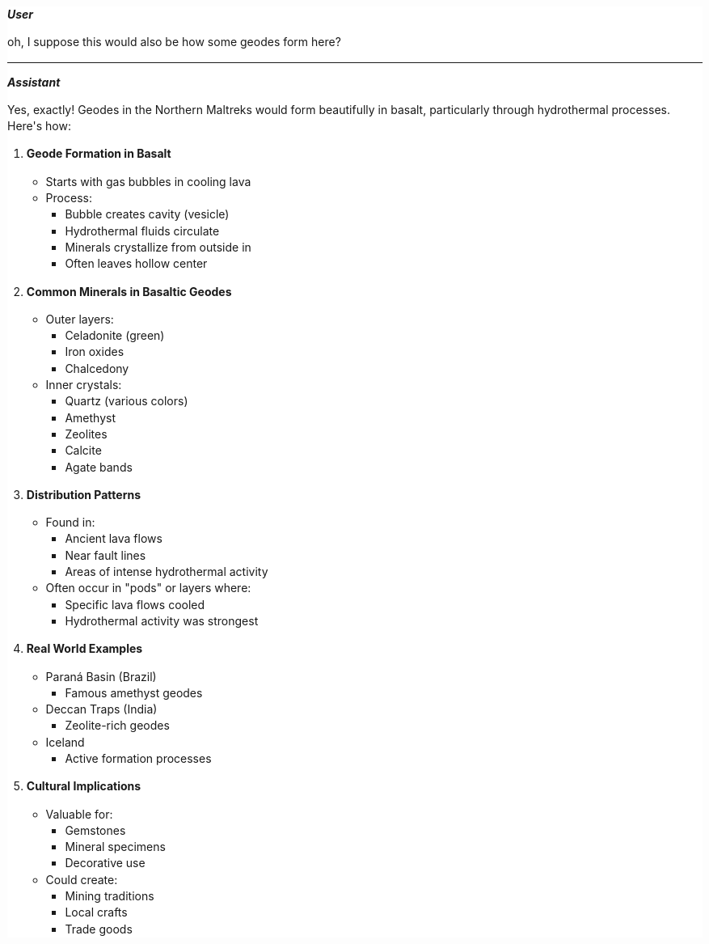 
_**User**_

oh, I suppose this would also be how some geodes form here?

---

_**Assistant**_











Yes, exactly! Geodes in the Northern Maltreks would form beautifully in basalt, 
particularly through hydrothermal processes. Here's how:

1. **Geode Formation in Basalt**
   - Starts with gas bubbles in cooling lava
   - Process:
     - Bubble creates cavity (vesicle)
     - Hydrothermal fluids circulate
     - Minerals crystallize from outside in
     - Often leaves hollow center

2. **Common Minerals in Basaltic Geodes**
   - Outer layers:
     - Celadonite (green)
     - Iron oxides
     - Chalcedony
   - Inner crystals:
     - Quartz (various colors)
     - Amethyst
     - Zeolites
     - Calcite
     - Agate bands

3. **Distribution Patterns**
   - Found in:
     - Ancient lava flows
     - Near fault lines
     - Areas of intense hydrothermal activity
   - Often occur in "pods" or layers where:
     - Specific lava flows cooled
     - Hydrothermal activity was strongest

4. **Real World Examples**
   - Paraná Basin (Brazil)
     - Famous amethyst geodes
   - Deccan Traps (India)
     - Zeolite-rich geodes
   - Iceland
     - Active formation processes

5. **Cultural Implications**
   - Valuable for:
     - Gemstones
     - Mineral specimens
     - Decorative use
   - Could create:
     - Mining traditions
     - Local crafts
     - Trade goods
